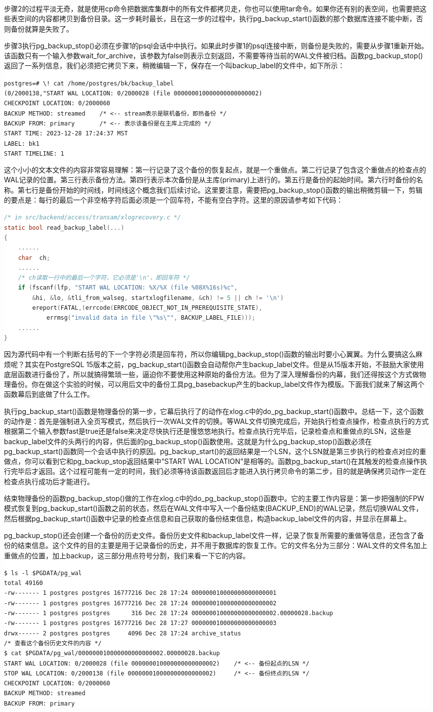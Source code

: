 步骤2的过程平淡无奇，就是使用cp命令把数据库集群中的所有文件都拷贝走，你也可以使用tar命令。如果你还有别的表空间，也需要把这些表空间的内容都拷贝到备份目录。这一步耗时最长，且在这一步的过程中，执行pg_backup_start()函数的那个数据库连接不能中断，否则备份就算是失败了。

步骤3执行pg_backup_stop()必须在步骤1的psql会话中中执行。如果此时步骤1的psql连接中断，则备份是失败的，需要从步骤1重新开始。该函数只有一个输入参数wait_for_archive，该参数为false则表示立刻返回，不需要等待当前的WAL文件被归档。函数pg_backup_stop()返回了一系列信息，我们必须把它拷贝下来，稍微编辑一下，保存在一个叫backup_label的文件中，如下所示：
```
postgres=# \! cat /home/postgres/bk/backup_label
(0/2000138,"START WAL LOCATION: 0/2000028 (file 000000010000000000000002)
CHECKPOINT LOCATION: 0/2000060
BACKUP METHOD: streamed    /* <-- stream表示是联机备份，即热备份 */
BACKUP FROM: primary       /* <-- 表示该备份是在主库上完成的 */
START TIME: 2023-12-28 17:24:37 MST
LABEL: bk1
START TIMELINE: 1
```
这个小小的文本文件的内容非常容易理解：第一行记录了这个备份的恢复起点，就是一个重做点。第二行记录了包含这个重做点的检查点的WAL记录的位置。第三行表示备份方法。第四行表示本次备份是从主库(primary)上进行的。第五行是备份的起始时间。第六行时备份的名称。第七行是备份开始的时间线，时间线这个概念我们后续讨论。这里要注意，需要把pg_backup_stop()函数的输出稍微剪辑一下，剪辑的要点是：每行的最后一个非空格字符后面必须是一个回车符，不能有空白字符。这里的原因请参考如下代码：
```c
/* in src/backend/access/transam/xlogrecovery.c */
static bool read_backup_label(...)
{
    ......
    char  ch;
    ......
    /* ch读取一行中的最后一个字符，它必须是'\n'，即回车符 */
    if (fscanf(lfp, "START WAL LOCATION: %X/%X (file %08X%16s)%c",
        &hi, &lo, &tli_from_walseg, startxlogfilename, &ch) != 5 || ch != '\n')
        ereport(FATAL,(errcode(ERRCODE_OBJECT_NOT_IN_PREREQUISITE_STATE),
            errmsg("invalid data in file \"%s\"", BACKUP_LABEL_FILE)));
    ......
}
```
因为源代码中有一个判断右括号的下一个字符必须是回车符，所以你编辑pg_backup_stop()函数的输出时要小心翼翼。为什么要搞这么麻烦呢？其实在PostgreSQL 15版本之前，pg_backup_start()函数会自动帮你产生backup_label文件。但是从15版本开始，不鼓励大家使用底层函数进行备份了，所以就搞得繁琐一些，逼迫你不要使用这种原始的备份方法。但为了深入理解备份的内幕，我们还得按这个方式做物理备份。你在做这个实验的时候，可以用后文中的备份工具pg_basebackup产生的backup_label文件作为模版。下面我们就来了解这两个函数幕后到底做了什么工作。

执行pg_backup_start()函数是物理备份的第一步，它幕后执行了的动作在xlog.c中的do_pg_backup_start()函数中。总结一下，这个函数的动作是：首先是强制进入全页写模式，然后执行一次WAL文件的切换。等WAL文件切换完成后，开始执行检查点操作，检查点执行的方式根据第二个输入参数fast是true还是false来决定尽快执行还是慢悠悠地执行。检查点执行完毕后，记录检查点和重做点的LSN，这些是backup_label文件的头两行的内容，供后面的pg_backup_stop()函数使用。这就是为什么pg_backup_stop()函数必须在pg_backup_start()函数同一个会话中执行的原因。pg_backup_start()的返回结果是一个LSN，这个LSN就是第三步执行的检查点对应的重做点，你可以看到它和pg_backup_stop返回结果中“START WAL LOCATION”是相等的。函数pg_backup_start()在其触发的检查点操作执行完毕后才返回。这个过程可能有一定的时间，我们必须等待该函数返回后才能进入执行拷贝命令的第二步，目的就是确保拷贝动作一定在检查点执行成功后才能进行。

结束物理备份的函数pg_backup_stop()做的工作在xlog.c中的do_pg_backup_stop()函数中。它的主要工作内容是：第一步把强制的FPW模式恢复到pg_backup_start()函数之前的状态，然后在WAL文件中写入一个备份结束(BACKUP_END)的WAL记录，然后切换WAL文件，然后根据pg_backup_start()函数中记录的检查点信息和自己获取的备份结束信息，构造backup_label文件的内容，并显示在屏幕上。

pg_backup_stop()还会创建一个备份的历史文件。备份历史文件和backup_label文件一样，记录了恢复所需要的重做等信息，还包含了备份的结束信息。这个文件的目的主要是用于记录备份的历史，并不用于数据库的恢复工作。它的文件名分为三部分：WAL文件的文件名加上重做点的位置，加上backup，这三部分用点符号分割，我们来看一下它的内容。
```
$ ls -l $PGDATA/pg_wal
total 49160
-rw------- 1 postgres postgres 16777216 Dec 28 17:24 000000010000000000000001
-rw------- 1 postgres postgres 16777216 Dec 28 17:24 000000010000000000000002
-rw------- 1 postgres postgres      316 Dec 28 17:24 000000010000000000000002.00000028.backup
-rw------- 1 postgres postgres 16777216 Dec 28 17:27 000000010000000000000003
drwx------ 2 postgres postgres     4096 Dec 28 17:24 archive_status
/* 查看这个备份历史文件的内容 */
$ cat $PGDATA/pg_wal/000000010000000000000002.00000028.backup
START WAL LOCATION: 0/2000028 (file 000000010000000000000002)    /* <-- 备份起点的LSN */
STOP WAL LOCATION: 0/2000138 (file 000000010000000000000002)     /* <-- 备份终点的LSN */
CHECKPOINT LOCATION: 0/2000060
BACKUP METHOD: streamed           
BACKUP FROM: primary              
```